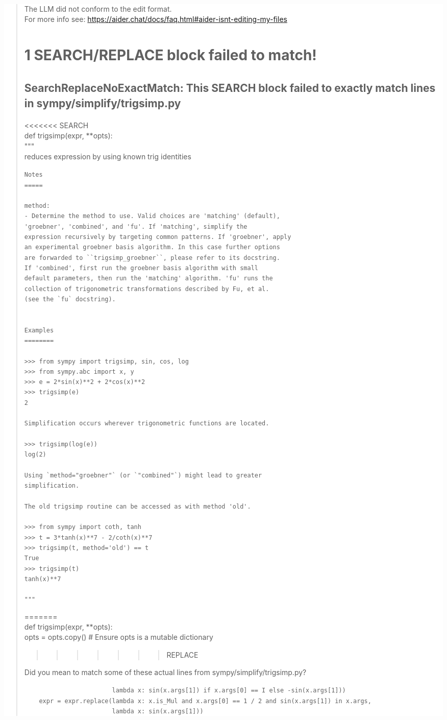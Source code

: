 > The LLM did not conform to the edit format.  
> For more info see: https://aider.chat/docs/faq.html#aider-isnt-editing-my-files  
> # 1 SEARCH/REPLACE block failed to match!  
>   
> ## SearchReplaceNoExactMatch: This SEARCH block failed to exactly match lines in sympy/simplify/trigsimp.py  
> <<<<<<< SEARCH  
> def trigsimp(expr, **opts):  
>     """  
>     reduces expression by using known trig identities  
>   
>     Notes  
>     =====  
>   
>     method:  
>     - Determine the method to use. Valid choices are 'matching' (default),  
>     'groebner', 'combined', and 'fu'. If 'matching', simplify the  
>     expression recursively by targeting common patterns. If 'groebner', apply  
>     an experimental groebner basis algorithm. In this case further options  
>     are forwarded to ``trigsimp_groebner``, please refer to its docstring.  
>     If 'combined', first run the groebner basis algorithm with small  
>     default parameters, then run the 'matching' algorithm. 'fu' runs the  
>     collection of trigonometric transformations described by Fu, et al.  
>     (see the `fu` docstring).  
>   
>   
>     Examples  
>     ========  
>   
>     >>> from sympy import trigsimp, sin, cos, log  
>     >>> from sympy.abc import x, y  
>     >>> e = 2*sin(x)**2 + 2*cos(x)**2  
>     >>> trigsimp(e)  
>     2  
>   
>     Simplification occurs wherever trigonometric functions are located.  
>   
>     >>> trigsimp(log(e))  
>     log(2)  
>   
>     Using `method="groebner"` (or `"combined"`) might lead to greater  
>     simplification.  
>   
>     The old trigsimp routine can be accessed as with method 'old'.  
>   
>     >>> from sympy import coth, tanh  
>     >>> t = 3*tanh(x)**7 - 2/coth(x)**7  
>     >>> trigsimp(t, method='old') == t  
>     True  
>     >>> trigsimp(t)  
>     tanh(x)**7  
>   
>     """  
> =======  
> def trigsimp(expr, **opts):  
>     opts = opts.copy()  # Ensure opts is a mutable dictionary  
> >>>>>>> REPLACE  
>   
> Did you mean to match some of these actual lines from sympy/simplify/trigsimp.py?  
>   
> ```  
>                         lambda x: sin(x.args[1]) if x.args[0] == I else -sin(x.args[1]))  
>     expr = expr.replace(lambda x: x.is_Mul and x.args[0] == 1 / 2 and sin(x.args[1]) in x.args,  
>                         lambda x: sin(x.args[1]))  